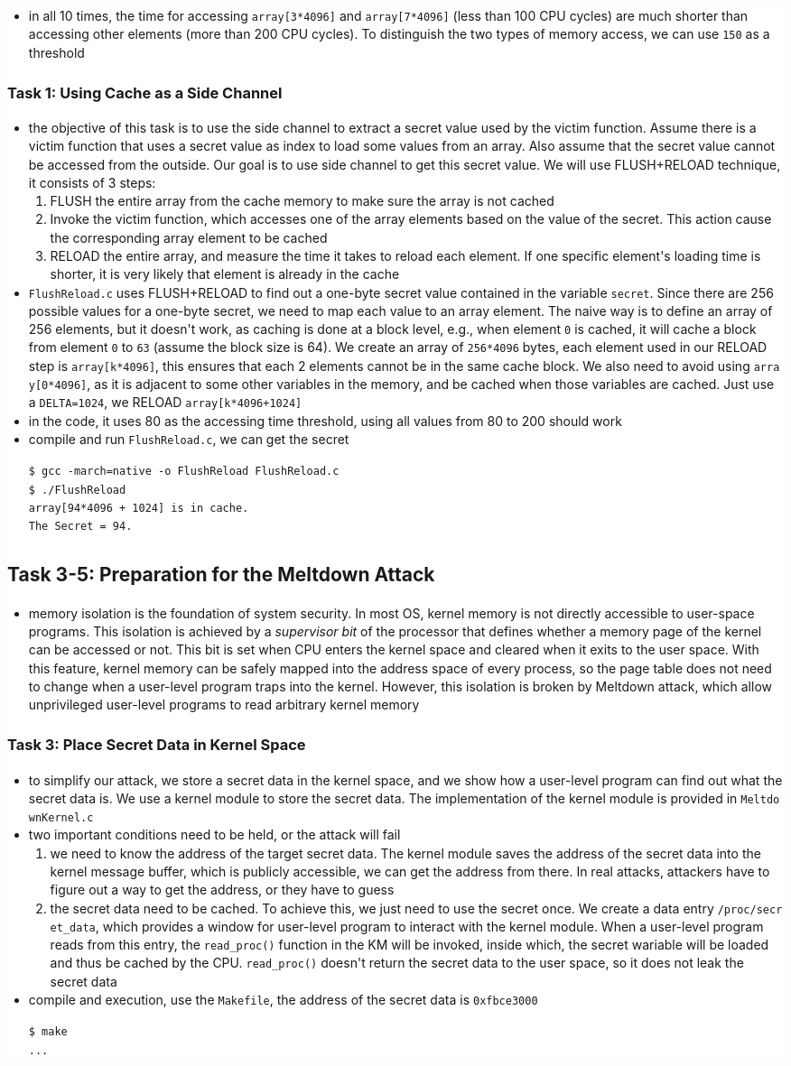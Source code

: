- in all 10 times, the time for accessing `array[3*4096]` and `array[7*4096]` (less than 100 CPU cycles) are much shorter than accessing other elements (more than 200 CPU cycles). To distinguish the two types of memory access, we can use `150` as a threshold

### Task 1: Using Cache as a Side Channel
- the objective of this task is to use the side channel to extract a secret value used by the victim function. Assume there is a victim function that uses a secret value as index to load some values from an array. Also assume that the secret value cannot be accessed from the outside. Our goal is to use side channel to get this secret value. We will use FLUSH+RELOAD technique, it consists of 3 steps:
    1. FLUSH the entire array from the cache memory to make sure the array is not cached
    2. Invoke the victim function, which accesses one of the array elements based on the value of the secret. This action cause the corresponding array element to be cached
    3. RELOAD the entire array, and measure the time it takes to reload each element. If one specific element's loading time is shorter, it is very likely that element is already in the cache
- `FlushReload.c` uses FLUSH+RELOAD to find out a one-byte secret value contained in the variable `secret`. Since there are 256 possible values for a one-byte secret, we need to map each value to an array element. The naive way is to define an array of 256 elements, but it doesn't work, as caching is done at a block level, e.g., when element `0` is cached, it will cache a block from element `0` to `63` (assume the block size is 64). We create an array of `256*4096` bytes, each element used in our RELOAD step is `array[k*4096]`, this ensures that each 2 elements cannot be in the same cache block. We also need to avoid using `array[0*4096]`, as it is adjacent to some other variables in the memory, and be cached when those variables are cached. Just use a `DELTA=1024`, we RELOAD `array[k*4096+1024]`
- in the code, it uses 80 as the accessing time threshold, using all values from 80 to 200 should work
- compile and run `FlushReload.c`, we can get the secret
    ```
    $ gcc -march=native -o FlushReload FlushReload.c
    $ ./FlushReload
    array[94*4096 + 1024] is in cache.
    The Secret = 94.
    ```

## Task 3-5: Preparation for the Meltdown Attack
- memory isolation is the foundation of system security. In most OS, kernel memory is not directly accessible to user-space programs. This isolation is achieved by a *supervisor bit* of the processor that defines whether a memory page of the kernel can be accessed or not. This bit is set when CPU enters the kernel space and cleared when it exits to the user space. With this feature, kernel memory can be safely mapped into the address space of every process, so the page table does not need to change when a user-level program traps into the kernel. However, this isolation is broken by Meltdown attack, which allow unprivileged user-level programs to read arbitrary kernel memory

### Task 3: Place Secret Data in Kernel Space
- to simplify our attack, we store a secret data in the kernel space, and we show how a user-level program can find out what the secret data is. We use a kernel module to store the secret data. The implementation of the kernel module is provided in `MeltdownKernel.c`
- two important conditions need to be held, or the attack will fail
    1. we need to know the address of the target secret data. The kernel module saves the address of the secret data into the kernel message buffer, which is publicly accessible, we can get the address from there. In real attacks, attackers have to figure out a way to get the address, or they have to guess
    2. the secret data need to be cached. To achieve this, we just need to use the secret once. We create a data entry `/proc/secret_data`, which provides a window for user-level program to interact with the kernel module. When a user-level program reads from this entry, the `read_proc()` function in the KM will be invoked, inside which, the secret wariable will be loaded and thus be cached by the CPU. `read_proc()` doesn't return the secret data to the user space, so it does not leak the secret data
- compile and execution, use the `Makefile`, the address of the secret data is `0xfbce3000`
    ```
    $ make
    ...